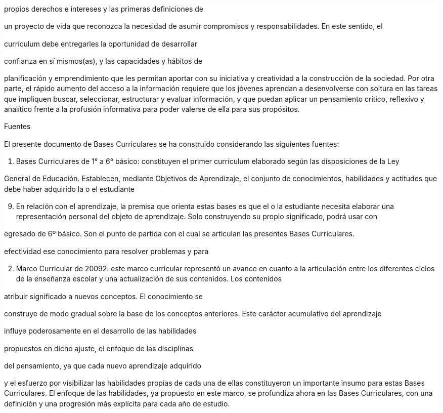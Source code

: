 propios derechos e intereses y las primeras definiciones de

un proyecto de vida que reconozca la necesidad de asumir 
compromisos y responsabilidades. En este sentido, el

currículum debe entregarles la oportunidad de desarrollar

confianza en sí mismos(as), y las capacidades y hábitos de

planificación y emprendimiento que les permitan aportar 
con su iniciativa y creatividad a la construcción de la 
sociedad. Por otra parte, el rápido aumento del acceso 
a la información requiere que los jóvenes aprendan a 
desenvolverse con soltura en las tareas que impliquen 
buscar, seleccionar, estructurar y evaluar información, 
y que puedan aplicar un pensamiento crítico, reflexivo 
y analítico frente a la profusión informativa para poder 
valerse de ella para sus propósitos.

Fuentes

El presente documento de Bases Curriculares se ha construido 
considerando las siguientes fuentes:

1.	 Bases Curriculares de 1° a 6° básico: constituyen el primer 
currículum elaborado según las disposiciones de la Ley

General de Educación. Establecen, mediante Objetivos de 
Aprendizaje, el conjunto de conocimientos, habilidades 
y actitudes que debe haber adquirido la o el estudiante

9.	 En relación con el aprendizaje, la premisa que orienta 
estas bases es que el o la estudiante necesita elaborar 
una representación personal del objeto de aprendizaje. 
Solo construyendo su propio significado, podrá usar con

egresado de 6º básico. Son el punto de partida con el cual 
se articulan las presentes Bases Curriculares.

efectividad ese conocimiento para resolver problemas y para

2.	 Marco Curricular de 20092: este marco curricular 
representó un avance en cuanto a la articulación 
entre los diferentes ciclos de la enseñanza escolar y 
una actualización de sus contenidos. Los contenidos

atribuir significado a nuevos conceptos. El conocimiento se

construye de modo gradual sobre la base de los conceptos 
anteriores. Este carácter acumulativo del aprendizaje

influye poderosamente en el desarrollo de las habilidades

propuestos en dicho ajuste, el enfoque de las disciplinas

del pensamiento, ya que cada nuevo aprendizaje adquirido

y el esfuerzo por visibilizar las habilidades propias de cada 
una de ellas constituyeron un importante insumo para 
estas Bases Curriculares. El enfoque de las habilidades, 
ya propuesto en este marco, se profundiza ahora en las 
Bases Curriculares, con una definición y una progresión 
más explícita para cada año de estudio.
